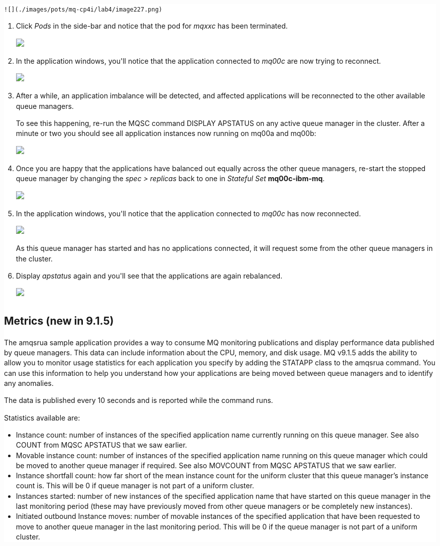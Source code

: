 	![](./images/pots/mq-cp4i/lab4/image227.png)	
1. Click *Pods* in the side-bar and notice that the pod for *mqxxc* has been terminated.

	![](./images/pots/mq-cp4i/lab4/image56.png)
	
1. In the application windows, you'll notice that the application connected to *mq00c* are now trying to reconnect.

	![](./images/pots/mq-cp4i/lab4/image57.png)
			
1. After a while, an application imbalance will be detected, and affected applications will be reconnected to the other available queue managers.

	To see this happening, re-run the MQSC command DISPLAY APSTATUS on any active queue manager in the cluster. After a minute or two you should see all application instances now running on mq00a and mq00b:

	![](./images/pots/mq-cp4i/lab4/image60.png)

1. Once you are happy that the applications have balanced out equally across the other queue managers, re-start the stopped queue manager by changing the *spec > replicas* back to one in *Stateful Set* **mq00c-ibm-mq**.
	
	![](./images/pots/mq-cp4i/lab4/image226.png)

1. In the application windows, you'll notice that the application connected to *mq00c* has now reconnected.	
	
	![](./images/pots/mq-cp4i/lab4/image59.png) 
	
	As this queue manager has started and has no applications connected, it will request some from the other queue managers in the cluster.
	
1.  Display *apstatus* again and you'll see that the applications are again rebalanced.

	![](./images/pots/mq-cp4i/lab4/image61.png)
	
## Metrics (new in 9.1.5)

The amqsrua sample application provides a way to consume MQ monitoring publications and display performance data published by queue managers. This data can include information about the CPU, memory, and disk usage. MQ v9.1.5 adds the ability to allow you to monitor usage statistics for each application you specify by adding the STATAPP class to the amqsrua command. You can use this information to help you understand how your applications are being moved between queue managers and to identify any anomalies.

The data is published every 10 seconds and is reported while the command runs.

Statistics available are:

* Instance count: number of instances of the specified application name currently running on this queue manager. See also COUNT from MQSC APSTATUS that we saw earlier.
* Movable instance count: number of instances of the specified application name running on this queue manager which could be moved to another queue manager if required. See also MOVCOUNT from MQSC APSTATUS that we saw earlier.
* Instance shortfall count: how far short of the mean instance count for the uniform cluster that this queue manager’s instance count is. This will be 0 if queue manager is not part of a uniform cluster.
* Instances started: number of new instances of the specified application name that have started on this queue manager in the last monitoring period (these may have previously moved from other queue managers or be completely new instances).
* Initiated outbound Instance moves: number of movable instances of the specified application that have been requested to move to another queue manager in the last monitoring period. This will be 0 if the queue manager is not part of a uniform cluster.